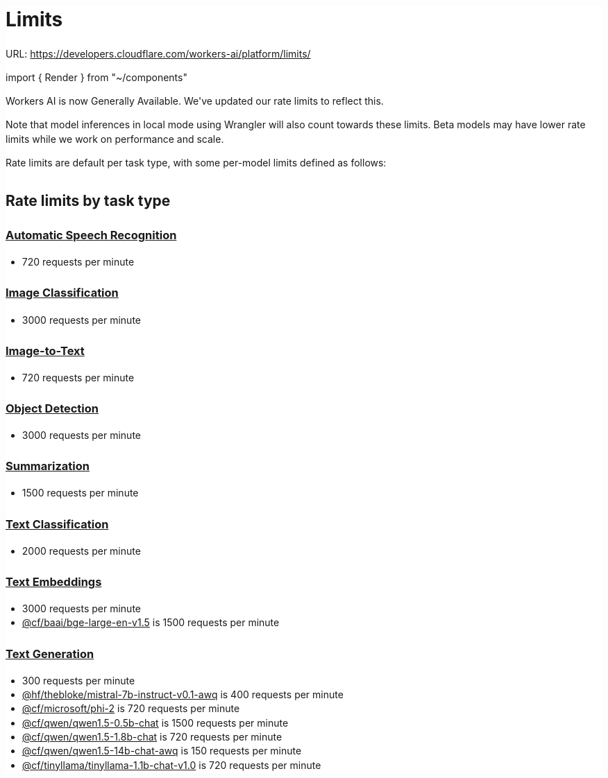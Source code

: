 
# Limits

URL: https://developers.cloudflare.com/workers-ai/platform/limits/

import { Render } from "~/components"

Workers AI is now Generally Available. We've updated our rate limits to reflect this.

Note that model inferences in local mode using Wrangler will also count towards these limits. Beta models may have lower rate limits while we work on performance and scale.

<Render file="custom_requirements" />

Rate limits are default per task type, with some per-model limits defined as follows:

## Rate limits by task type

### [Automatic Speech Recognition](/workers-ai/models/)

* 720 requests per minute

### [Image Classification](/workers-ai/models/)

* 3000 requests per minute

### [Image-to-Text](/workers-ai/models/)

* 720 requests per minute

### [Object Detection](/workers-ai/models/)

* 3000 requests per minute

### [Summarization](/workers-ai/models/)

* 1500 requests per minute

### [Text Classification](/workers-ai/models/)

* 2000 requests per minute

### [Text Embeddings](/workers-ai/models/)

* 3000 requests per minute
* [@cf/baai/bge-large-en-v1.5](/workers-ai/models/bge-large-en-v1.5/) is 1500 requests per minute

### [Text Generation](/workers-ai/models/)

* 300 requests per minute
* [@hf/thebloke/mistral-7b-instruct-v0.1-awq](/workers-ai/models/mistral-7b-instruct-v0.1-awq/) is 400 requests per minute
* [@cf/microsoft/phi-2](/workers-ai/models/phi-2/) is 720 requests per minute
* [@cf/qwen/qwen1.5-0.5b-chat](/workers-ai/models/qwen1.5-0.5b-chat/) is 1500 requests per minute
* [@cf/qwen/qwen1.5-1.8b-chat](/workers-ai/models/qwen1.5-1.8b-chat/) is 720 requests per minute
* [@cf/qwen/qwen1.5-14b-chat-awq](/workers-ai/models/qwen1.5-14b-chat-awq/) is 150 requests per minute
* [@cf/tinyllama/tinyllama-1.1b-chat-v1.0](/workers-ai/models/tinyllama-1.1b-chat-v1.0/) is 720 requests per minute
